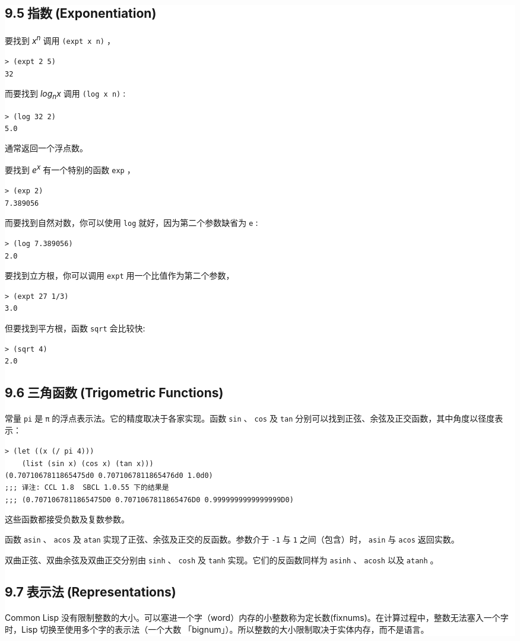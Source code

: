 9.5 指数 (Exponentiation)
-------------------------

要找到 $x^n$ 调用 `(expt x n)` ，

    > (expt 2 5)
    32

而要找到 $log_nx$ 调用 `(log x n)` :

    > (log 32 2)
    5.0

通常返回一个浮点数。

要找到 $e^x$ 有一个特别的函数 `exp` ，

    > (exp 2)
    7.389056

而要找到自然对数，你可以使用 `log` 就好，因为第二个参数缺省为 `e` :

    > (log 7.389056)
    2.0

要找到立方根，你可以调用 `expt` 用一个比值作为第二个参数，

    > (expt 27 1/3)
    3.0

但要找到平方根，函数 `sqrt` 会比较快:

    > (sqrt 4)
    2.0

9.6 三角函数 (Trigometric Functions)
------------------------------------

常量 `pi` 是 `π` 的浮点表示法。它的精度取决于各家实现。函数 `sin` 、
`cos` 及 `tan` 分别可以找到正弦、余弦及正交函数，其中角度以径度表示：

    > (let ((x (/ pi 4)))
        (list (sin x) (cos x) (tan x)))
    (0.7071067811865475d0 0.7071067811865476d0 1.0d0)
    ;;; 译注: CCL 1.8  SBCL 1.0.55 下的结果是
    ;;; (0.7071067811865475D0 0.7071067811865476D0 0.9999999999999999D0)

这些函数都接受负数及复数参数。

函数 `asin` 、 `acos` 及 `atan` 实现了正弦、余弦及正交的反函数。参数介于
`-1` 与 `1` 之间（包含）时， `asin` 与 `acos` 返回实数。

双曲正弦、双曲余弦及双曲正交分别由 `sinh` 、 `cosh` 及 `tanh`
实现。它们的反函数同样为 `asinh` 、 `acosh` 以及 `atanh` 。

9.7 表示法 (Representations)
----------------------------

Common Lisp
没有限制整数的大小。可以塞进一个字（word）内存的小整数称为定长数(fixnums)。在计算过程中，整数无法塞入一个字时，Lisp
切换至使用多个字的表示法（一个大数
「bignum」）。所以整数的大小限制取决于实体内存，而不是语言。

